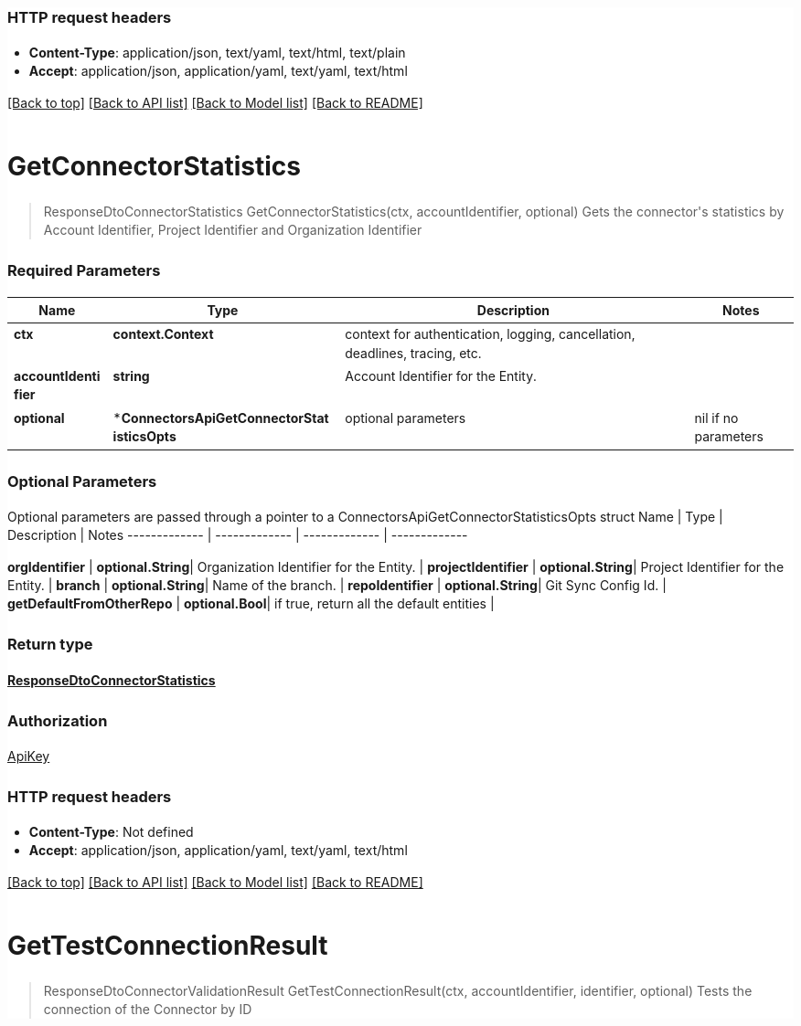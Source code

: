 ### HTTP request headers

 - **Content-Type**: application/json, text/yaml, text/html, text/plain
 - **Accept**: application/json, application/yaml, text/yaml, text/html

[[Back to top]](#) [[Back to API list]](../README.md#documentation-for-api-endpoints) [[Back to Model list]](../README.md#documentation-for-models) [[Back to README]](../README.md)

# **GetConnectorStatistics**
> ResponseDtoConnectorStatistics GetConnectorStatistics(ctx, accountIdentifier, optional)
Gets the connector's statistics by Account Identifier, Project Identifier and Organization Identifier

### Required Parameters

Name | Type | Description  | Notes
------------- | ------------- | ------------- | -------------
 **ctx** | **context.Context** | context for authentication, logging, cancellation, deadlines, tracing, etc.
  **accountIdentifier** | **string**| Account Identifier for the Entity. | 
 **optional** | ***ConnectorsApiGetConnectorStatisticsOpts** | optional parameters | nil if no parameters

### Optional Parameters
Optional parameters are passed through a pointer to a ConnectorsApiGetConnectorStatisticsOpts struct
Name | Type | Description  | Notes
------------- | ------------- | ------------- | -------------

 **orgIdentifier** | **optional.String**| Organization Identifier for the Entity. | 
 **projectIdentifier** | **optional.String**| Project Identifier for the Entity. | 
 **branch** | **optional.String**| Name of the branch. | 
 **repoIdentifier** | **optional.String**| Git Sync Config Id. | 
 **getDefaultFromOtherRepo** | **optional.Bool**| if true, return all the default entities | 

### Return type

[**ResponseDtoConnectorStatistics**](ResponseDTOConnectorStatistics.md)

### Authorization

[ApiKey](../README.md#ApiKey)

### HTTP request headers

 - **Content-Type**: Not defined
 - **Accept**: application/json, application/yaml, text/yaml, text/html

[[Back to top]](#) [[Back to API list]](../README.md#documentation-for-api-endpoints) [[Back to Model list]](../README.md#documentation-for-models) [[Back to README]](../README.md)

# **GetTestConnectionResult**
> ResponseDtoConnectorValidationResult GetTestConnectionResult(ctx, accountIdentifier, identifier, optional)
Tests the connection of the Connector by ID
